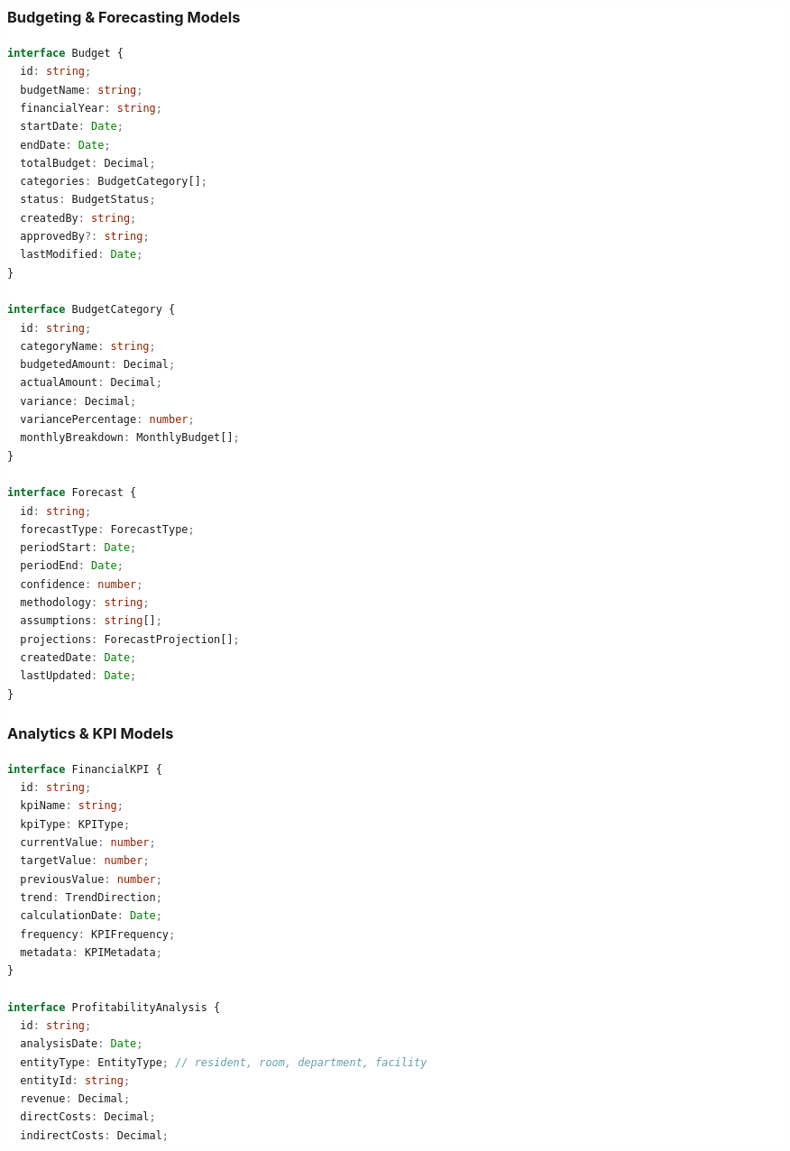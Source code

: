### Budgeting & Forecasting Models
```typescript
interface Budget {
  id: string;
  budgetName: string;
  financialYear: string;
  startDate: Date;
  endDate: Date;
  totalBudget: Decimal;
  categories: BudgetCategory[];
  status: BudgetStatus;
  createdBy: string;
  approvedBy?: string;
  lastModified: Date;
}

interface BudgetCategory {
  id: string;
  categoryName: string;
  budgetedAmount: Decimal;
  actualAmount: Decimal;
  variance: Decimal;
  variancePercentage: number;
  monthlyBreakdown: MonthlyBudget[];
}

interface Forecast {
  id: string;
  forecastType: ForecastType;
  periodStart: Date;
  periodEnd: Date;
  confidence: number;
  methodology: string;
  assumptions: string[];
  projections: ForecastProjection[];
  createdDate: Date;
  lastUpdated: Date;
}
```

### Analytics & KPI Models
```typescript
interface FinancialKPI {
  id: string;
  kpiName: string;
  kpiType: KPIType;
  currentValue: number;
  targetValue: number;
  previousValue: number;
  trend: TrendDirection;
  calculationDate: Date;
  frequency: KPIFrequency;
  metadata: KPIMetadata;
}

interface ProfitabilityAnalysis {
  id: string;
  analysisDate: Date;
  entityType: EntityType; // resident, room, department, facility
  entityId: string;
  revenue: Decimal;
  directCosts: Decimal;
  indirectCosts: Decimal;
```